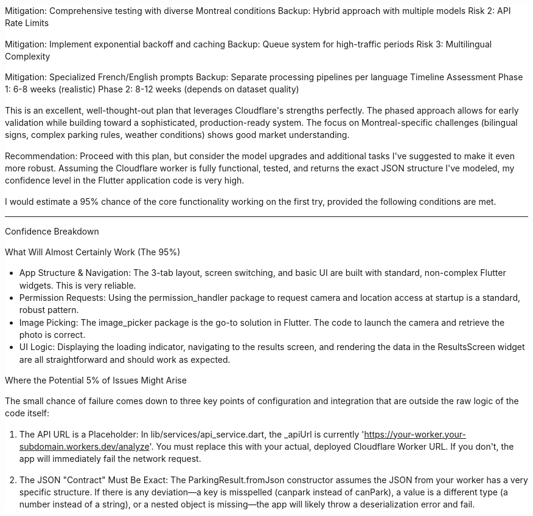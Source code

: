 Mitigation: Comprehensive testing with diverse Montreal conditions
Backup: Hybrid approach with multiple models
Risk 2: API Rate Limits

Mitigation: Implement exponential backoff and caching
Backup: Queue system for high-traffic periods
Risk 3: Multilingual Complexity

Mitigation: Specialized French/English prompts
Backup: Separate processing pipelines per language
Timeline Assessment
Phase 1: 6-8 weeks (realistic) Phase 2: 8-12 weeks (depends on dataset quality)

This is an excellent, well-thought-out plan that leverages Cloudflare's strengths perfectly. The phased approach allows for early validation while building toward a sophisticated, production-ready system. The focus on Montreal-specific challenges (bilingual signs, complex parking rules, weather conditions) shows good market understanding.

Recommendation: Proceed with this plan, but consider the model upgrades and additional tasks I've suggested to make it even more robust.
Assuming the Cloudflare worker is fully functional, tested, and returns the exact JSON structure I've modeled, my confidence level in the Flutter application code is very high.

  I would estimate a 95% chance of the core functionality working on the first try, provided the following conditions are met.

  ---

  Confidence Breakdown


  What Will Almost Certainly Work (The 95%)


   * App Structure & Navigation: The 3-tab layout, screen switching, and basic UI are built with standard, non-complex Flutter widgets. This is very reliable.
   * Permission Requests: Using the permission_handler package to request camera and location access at startup is a standard, robust pattern.
   * Image Picking: The image_picker package is the go-to solution in Flutter. The code to launch the camera and retrieve the photo is correct.
   * UI Logic: Displaying the loading indicator, navigating to the results screen, and rendering the data in the ResultsScreen widget are all straightforward and should work as expected.

  Where the Potential 5% of Issues Might Arise

  The small chance of failure comes down to three key points of configuration and integration that are outside the raw logic of the code itself:


   1. The API URL is a Placeholder: In lib/services/api_service.dart, the _apiUrl is currently 'https://your-worker.your-subdomain.workers.dev/analyze'. You must replace this with your actual, deployed
       Cloudflare Worker URL. If you don't, the app will immediately fail the network request.


   2. The JSON "Contract" Must Be Exact: The ParkingResult.fromJson constructor assumes the JSON from your worker has a very specific structure. If there is any deviation—a key is misspelled (canpark
      instead of canPark), a value is a different type (a number instead of a string), or a nested object is missing—the app will likely throw a deserialization error and fail.
